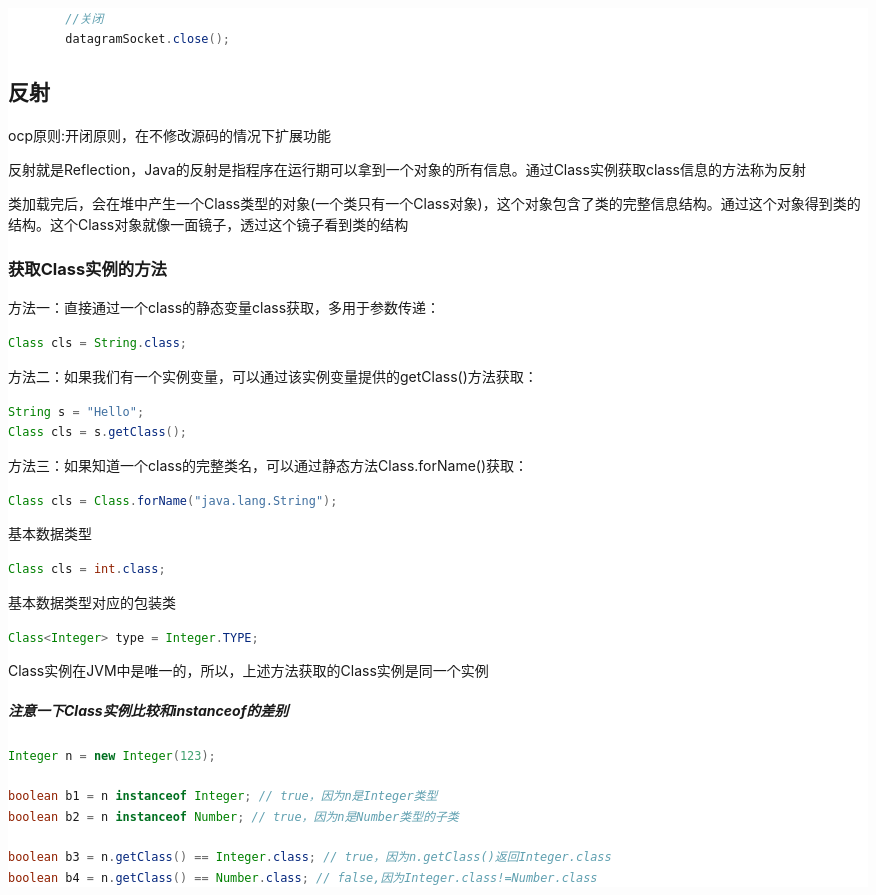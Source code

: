 ```java
        //关闭
        datagramSocket.close();


```

## 反射

ocp原则:开闭原则，在不修改源码的情况下扩展功能

反射就是Reflection，Java的反射是指程序在运行期可以拿到一个对象的所有信息。通过Class实例获取class信息的方法称为反射

类加载完后，会在堆中产生一个Class类型的对象(一个类只有一个Class对象)，这个对象包含了类的完整信息结构。通过这个对象得到类的结构。这个Class对象就像一面镜子，透过这个镜子看到类的结构

### 获取Class实例的方法

方法一：直接通过一个class的静态变量class获取，多用于参数传递：

```java
Class cls = String.class;
```

方法二：如果我们有一个实例变量，可以通过该实例变量提供的getClass()方法获取：

```java
String s = "Hello";
Class cls = s.getClass();
```

方法三：如果知道一个class的完整类名，可以通过静态方法Class.forName()获取：

```java
Class cls = Class.forName("java.lang.String");
```

基本数据类型

```java
Class cls = int.class;
```

基本数据类型对应的包装类

```java
Class<Integer> type = Integer.TYPE;
```

Class实例在JVM中是唯一的，所以，上述方法获取的Class实例是同一个实例

##### 注意一下Class实例比较和instanceof的差别

```java
Integer n = new Integer(123);

boolean b1 = n instanceof Integer; // true，因为n是Integer类型
boolean b2 = n instanceof Number; // true，因为n是Number类型的子类

boolean b3 = n.getClass() == Integer.class; // true，因为n.getClass()返回Integer.class
boolean b4 = n.getClass() == Number.class; // false,因为Integer.class!=Number.class
```
